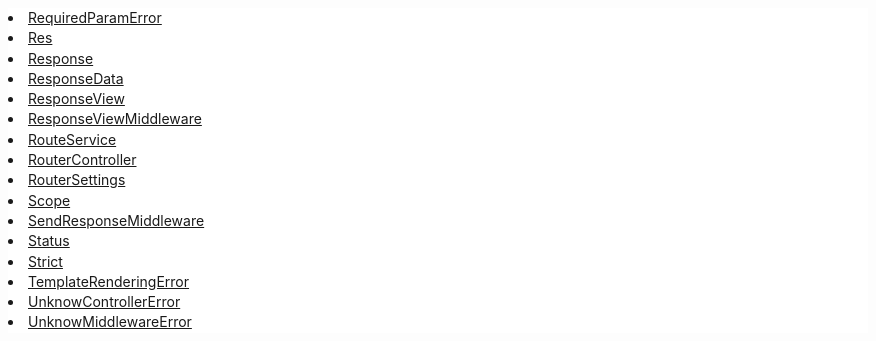 <li class="api-item" data-symbol="common/mvc;RequiredParamError;class;C;false;false;false;true"><a href="#/api/common/mvc/requiredparamerror" class="symbol-container deprecated symbol-type-class symbol-name-commonmvc-RequiredParamError" title="RequiredParamError">            <span class="symbol class"></span>            RequiredParamError        </a></li>
<li class="api-item" data-symbol="common/mvc;Res;decorator;@;false;false;false;false"><a href="#/api/common/mvc/res" class="symbol-container deprecated symbol-type-decorator symbol-name-commonmvc-Res" title="Res">            <span class="symbol decorator"></span>            Res        </a></li>
<li class="api-item" data-symbol="common/mvc;Response;decorator;@;false;false;false;false"><a href="#/api/common/mvc/response" class="symbol-container deprecated symbol-type-decorator symbol-name-commonmvc-Response" title="Response">            <span class="symbol decorator"></span>            Response        </a></li>
<li class="api-item" data-symbol="common/mvc;ResponseData;decorator;@;false;false;false;false"><a href="#/api/common/mvc/responsedata" class="symbol-container deprecated symbol-type-decorator symbol-name-commonmvc-ResponseData" title="ResponseData">            <span class="symbol decorator"></span>            ResponseData        </a></li>
<li class="api-item" data-symbol="common/mvc;ResponseView;decorator;@;false;false;false;false"><a href="#/api/common/mvc/responseview" class="symbol-container deprecated symbol-type-decorator symbol-name-commonmvc-ResponseView" title="ResponseView">            <span class="symbol decorator"></span>            ResponseView        </a></li>
<li class="api-item" data-symbol="common/mvc;ResponseViewMiddleware;class;C;false;false;false;true"><a href="#/api/common/mvc/responseviewmiddleware" class="symbol-container deprecated symbol-type-class symbol-name-commonmvc-ResponseViewMiddleware" title="ResponseViewMiddleware">            <span class="symbol class"></span>            ResponseViewMiddleware        </a></li>
<li class="api-item" data-symbol="common/mvc;RouteService;service;S;false;false;false;false"><a href="#/api/common/mvc/routeservice" class="symbol-container deprecated symbol-type-service symbol-name-commonmvc-RouteService" title="RouteService">            <span class="symbol service"></span>            RouteService        </a></li>
<li class="api-item" data-symbol="common/mvc;RouterController;service;S;false;false;false;false"><a href="#/api/common/mvc/routercontroller" class="symbol-container deprecated symbol-type-service symbol-name-commonmvc-RouterController" title="RouterController">            <span class="symbol service"></span>            RouterController        </a></li>
<li class="api-item" data-symbol="common/mvc;RouterSettings;decorator;@;false;false;false;false"><a href="#/api/common/mvc/routersettings" class="symbol-container deprecated symbol-type-decorator symbol-name-commonmvc-RouterSettings" title="RouterSettings">            <span class="symbol decorator"></span>            RouterSettings        </a></li>
<li class="api-item" data-symbol="common/mvc;Scope;decorator;@;false;false;false;false"><a href="#/api/common/mvc/scope" class="symbol-container deprecated symbol-type-decorator symbol-name-commonmvc-Scope" title="Scope">            <span class="symbol decorator"></span>            Scope        </a></li>
<li class="api-item" data-symbol="common/mvc;SendResponseMiddleware;class;C;false;false;false;true"><a href="#/api/common/mvc/sendresponsemiddleware" class="symbol-container deprecated symbol-type-class symbol-name-commonmvc-SendResponseMiddleware" title="SendResponseMiddleware">            <span class="symbol class"></span>            SendResponseMiddleware        </a></li>
<li class="api-item" data-symbol="common/mvc;Status;decorator;@;false;false;false;false"><a href="#/api/common/mvc/status" class="symbol-container deprecated symbol-type-decorator symbol-name-commonmvc-Status" title="Status">            <span class="symbol decorator"></span>            Status        </a></li>
<li class="api-item" data-symbol="common/mvc;Strict;decorator;@;false;false;false;false"><a href="#/api/common/mvc/strict" class="symbol-container deprecated symbol-type-decorator symbol-name-commonmvc-Strict" title="Strict">            <span class="symbol decorator"></span>            Strict        </a></li>
<li class="api-item" data-symbol="common/mvc;TemplateRenderingError;class;C;false;false;false;true"><a href="#/api/common/mvc/templaterenderingerror" class="symbol-container deprecated symbol-type-class symbol-name-commonmvc-TemplateRenderingError" title="TemplateRenderingError">            <span class="symbol class"></span>            TemplateRenderingError        </a></li>
<li class="api-item" data-symbol="common/mvc;UnknowControllerError;class;C;false;false;false;true"><a href="#/api/common/mvc/unknowcontrollererror" class="symbol-container deprecated symbol-type-class symbol-name-commonmvc-UnknowControllerError" title="UnknowControllerError">            <span class="symbol class"></span>            UnknowControllerError        </a></li>
<li class="api-item" data-symbol="common/mvc;UnknowMiddlewareError;class;C;false;false;false;true"><a href="#/api/common/mvc/unknowmiddlewareerror" class="symbol-container deprecated symbol-type-class symbol-name-commonmvc-UnknowMiddlewareError" title="UnknowMiddlewareError">            <span class="symbol class"></span>            UnknowMiddlewareError        </a></li>